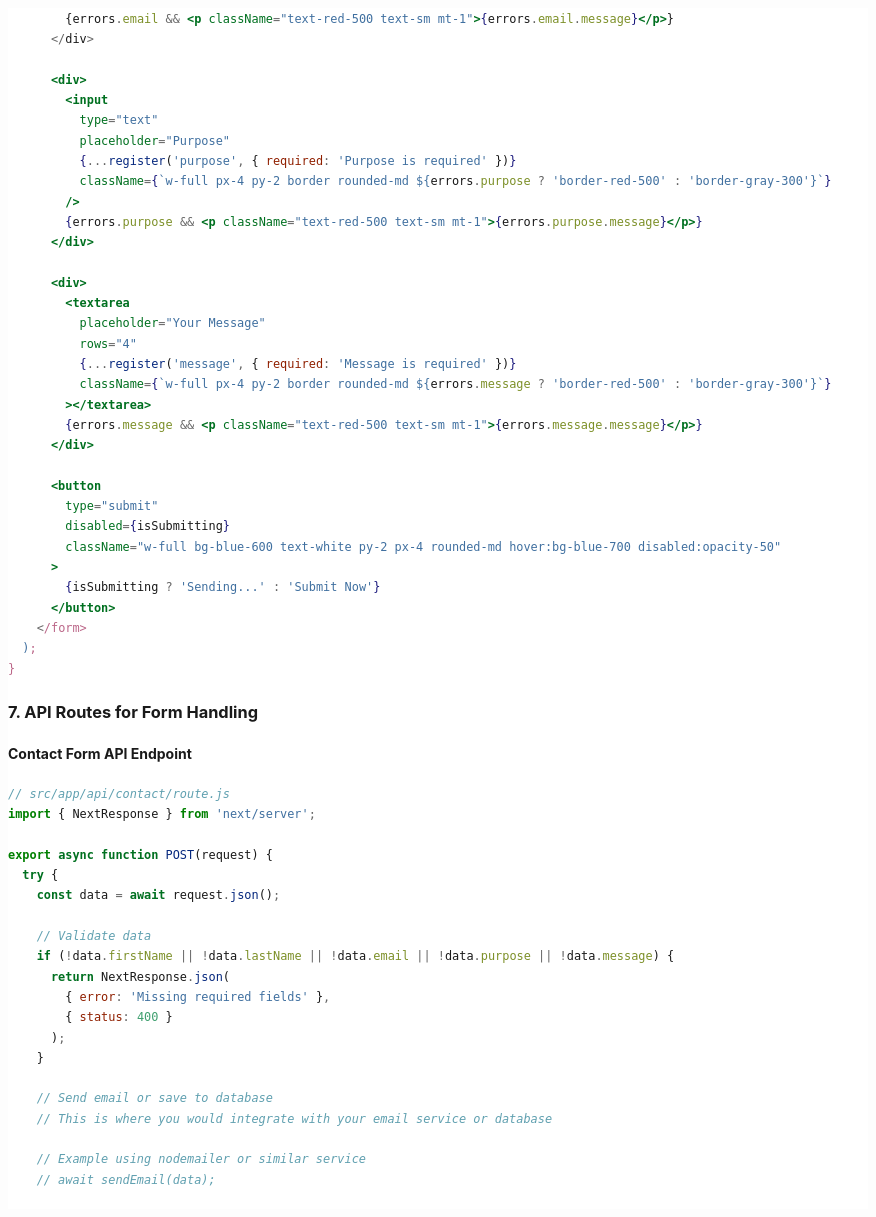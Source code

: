```jsx
        {errors.email && <p className="text-red-500 text-sm mt-1">{errors.email.message}</p>}
      </div>
      
      <div>
        <input
          type="text"
          placeholder="Purpose"
          {...register('purpose', { required: 'Purpose is required' })}
          className={`w-full px-4 py-2 border rounded-md ${errors.purpose ? 'border-red-500' : 'border-gray-300'}`}
        />
        {errors.purpose && <p className="text-red-500 text-sm mt-1">{errors.purpose.message}</p>}
      </div>
      
      <div>
        <textarea
          placeholder="Your Message"
          rows="4"
          {...register('message', { required: 'Message is required' })}
          className={`w-full px-4 py-2 border rounded-md ${errors.message ? 'border-red-500' : 'border-gray-300'}`}
        ></textarea>
        {errors.message && <p className="text-red-500 text-sm mt-1">{errors.message.message}</p>}
      </div>
      
      <button
        type="submit"
        disabled={isSubmitting}
        className="w-full bg-blue-600 text-white py-2 px-4 rounded-md hover:bg-blue-700 disabled:opacity-50"
      >
        {isSubmitting ? 'Sending...' : 'Submit Now'}
      </button>
    </form>
  );
}
```

### 7. API Routes for Form Handling

#### Contact Form API Endpoint
```javascript
// src/app/api/contact/route.js
import { NextResponse } from 'next/server';

export async function POST(request) {
  try {
    const data = await request.json();
    
    // Validate data
    if (!data.firstName || !data.lastName || !data.email || !data.purpose || !data.message) {
      return NextResponse.json(
        { error: 'Missing required fields' },
        { status: 400 }
      );
    }
    
    // Send email or save to database
    // This is where you would integrate with your email service or database
    
    // Example using nodemailer or similar service
    // await sendEmail(data);
    
```